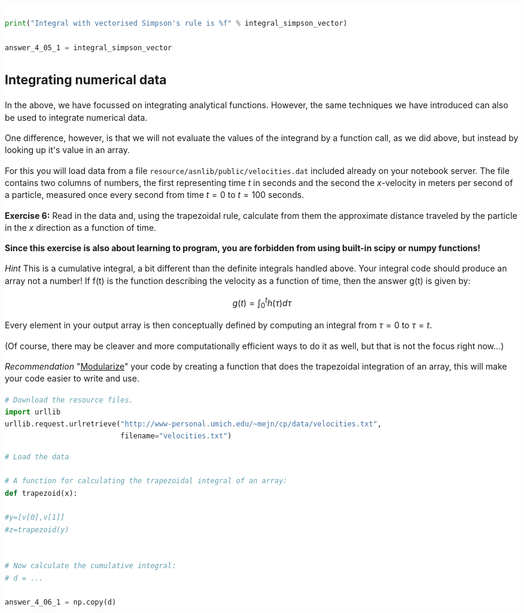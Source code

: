 ``` python tags=["hide-input"] 

print("Integral with vectorised Simpson's rule is %f" % integral_simpson_vector)

answer_4_05_1 = integral_simpson_vector
```


## Integrating numerical data

In the above, we have focussed on integrating analytical functions. However, the same techniques we have introduced can also be used to integrate numerical data. 

One difference, however, is that we will not evaluate the values of the integrand by a function call, as we did above, but instead by looking up it's value in an array. 

For this you will load data from a file `resource/asnlib/public/velocities.dat` included already on your notebook server. The file contains two columns of numbers, the first representing time $t$ in seconds and the second the $x$-velocity in meters per second of a particle, measured once every second from time $t=0$ to $t=100$ seconds.

**Exercise 6:** Read in the data and, using the trapezoidal rule, calculate from them the approximate distance traveled by the particle in the $x$ direction as a function of time.  

**Since this exercise is also about learning to program, you are forbidden from using built-in scipy or numpy functions!** 

_Hint_ This is a cumulative integral, a bit different than the definite integrals handled above. Your integral code should produce an array not a number! If f(t) is the function describing the velocity as a function of time, then the answer g(t) is given by:

$$
g(t) = \int_0^t h(\tau) d\tau
$$

Every element in your output array is then conceptually defined by computing an integral from $\tau=0$ to $\tau = t$. 

(Of course, there may be cleaver and more computationally efficient ways to do it as well, but that is not the focus right now...)

_Recommendation_ "<a href=https://en.wikipedia.org/wiki/Modular_programming>Modularize</a>" your code by creating a function that does the trapezoidal integration of an array, this will make your code easier to write and use. 

```python
# Download the resource files.
import urllib
urllib.request.urlretrieve("http://www-personal.umich.edu/~mejn/cp/data/velocities.txt", 
                           filename="velocities.txt")
```

```python
# Load the data

# A function for calculating the trapezoidal integral of an array:
def trapezoid(x):

#y=[v[0],v[1]] 
#z=trapezoid(y)

 
# Now calculate the cumulative integral: 
# d = ...

answer_4_06_1 = np.copy(d)
```
